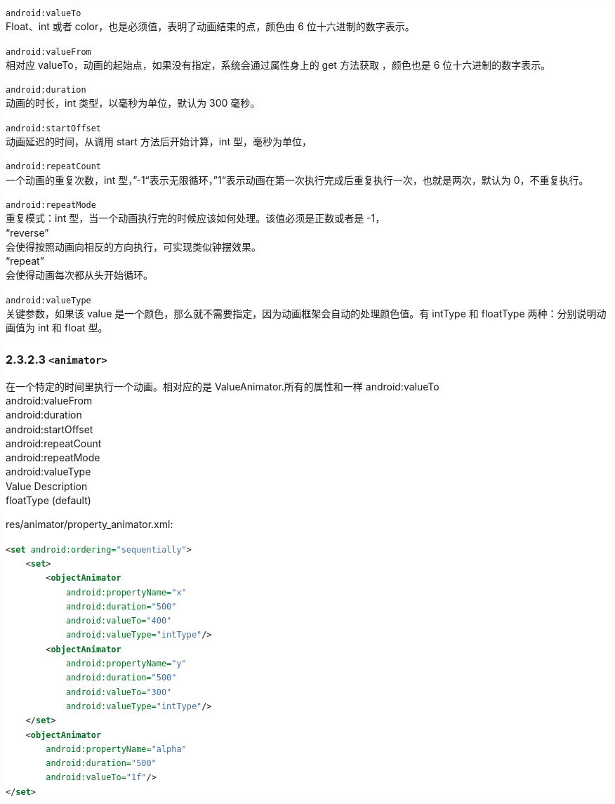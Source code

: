 `android:valueTo`  
Float、int 或者 color，也是必须值，表明了动画结束的点，颜色由 6 位十六进制的数字表示。  

`android:valueFrom`  
相对应 valueTo，动画的起始点，如果没有指定，系统会通过属性身上的 get 方法获取 ，颜色也是 6 位十六进制的数字表示。  

`android:duration`  
动画的时长，int 类型，以毫秒为单位，默认为 300 毫秒。  

`android:startOffset`  
动画延迟的时间，从调用 start 方法后开始计算，int 型，毫秒为单位，  

`android:repeatCount`  
一个动画的重复次数，int 型，”-1“表示无限循环，”1“表示动画在第一次执行完成后重复执行一次，也就是两次，默认为 0，不重复执行。  

`android:repeatMode`  
重复模式：int 型，当一个动画执行完的时候应该如何处理。该值必须是正数或者是 -1，  
“reverse”  
会使得按照动画向相反的方向执行，可实现类似钟摆效果。  
“repeat”  
会使得动画每次都从头开始循环。  

`android:valueType`  
关键参数，如果该 value 是一个颜色，那么就不需要指定，因为动画框架会自动的处理颜色值。有 intType 和 floatType 两种：分别说明动画值为 int 和 float 型。  

### 2.3.2.3 `<animator>`

在一个特定的时间里执行一个动画。相对应的是 ValueAnimator.所有的属性和<objectAnimator>一样
android:valueTo  
android:valueFrom  
android:duration  
android:startOffset  
android:repeatCount  
android:repeatMode  
android:valueType  
Value Description  
floatType (default)  

res/animator/property_animator.xml:  
```xml
<set android:ordering="sequentially">  
    <set>  
        <objectAnimator  
            android:propertyName="x"  
            android:duration="500"  
            android:valueTo="400"  
            android:valueType="intType"/>  
        <objectAnimator  
            android:propertyName="y"  
            android:duration="500"  
            android:valueTo="300"  
            android:valueType="intType"/>  
    </set>  
    <objectAnimator  
        android:propertyName="alpha"  
        android:duration="500"  
        android:valueTo="1f"/>  
</set>  
```
